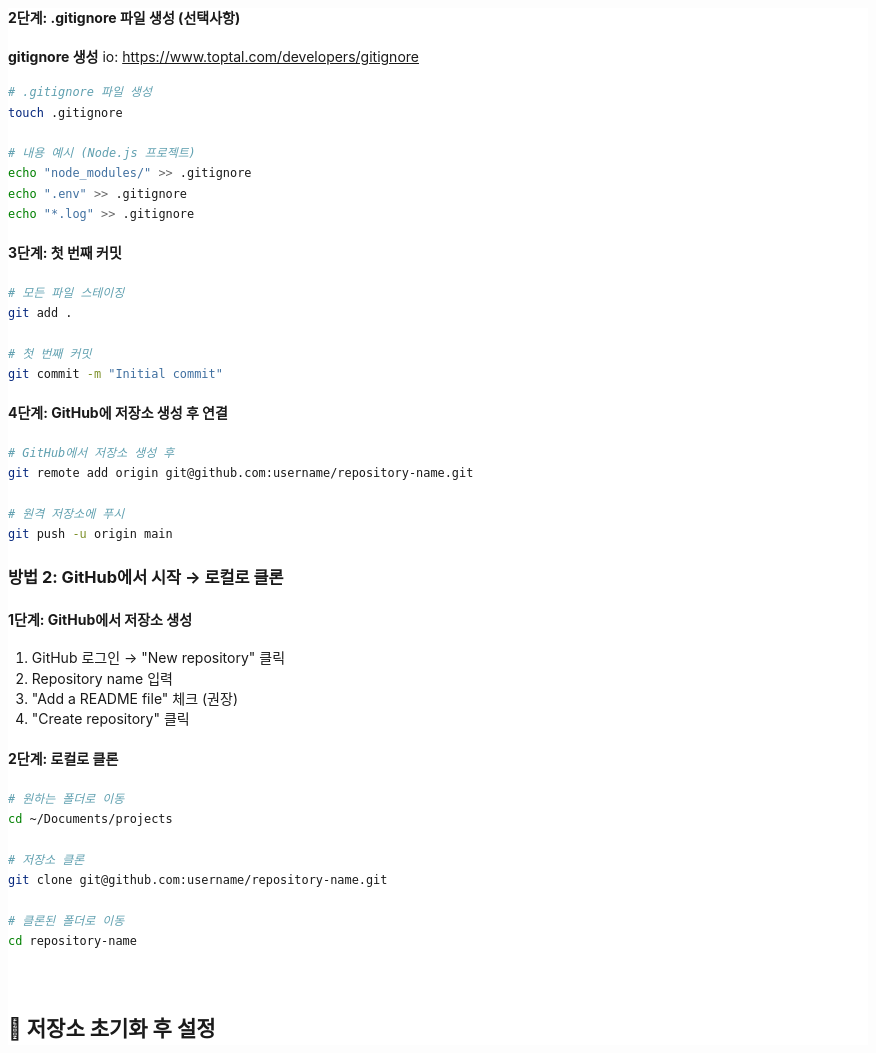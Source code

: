 #### 2단계: .gitignore 파일 생성 (선택사항)
**gitignore 생성** io: https://www.toptal.com/developers/gitignore

```bash
# .gitignore 파일 생성
touch .gitignore

# 내용 예시 (Node.js 프로젝트)
echo "node_modules/" >> .gitignore
echo ".env" >> .gitignore
echo "*.log" >> .gitignore
```

#### 3단계: 첫 번째 커밋
```bash
# 모든 파일 스테이징
git add .

# 첫 번째 커밋
git commit -m "Initial commit"
```

#### 4단계: GitHub에 저장소 생성 후 연결
```bash
# GitHub에서 저장소 생성 후
git remote add origin git@github.com:username/repository-name.git

# 원격 저장소에 푸시
git push -u origin main
```

### 방법 2: GitHub에서 시작 → 로컬로 클론

#### 1단계: GitHub에서 저장소 생성
1. GitHub 로그인 → "New repository" 클릭
2. Repository name 입력
3. "Add a README file" 체크 (권장)
4. "Create repository" 클릭

#### 2단계: 로컬로 클론
```bash
# 원하는 폴더로 이동
cd ~/Documents/projects

# 저장소 클론
git clone git@github.com:username/repository-name.git

# 클론된 폴더로 이동
cd repository-name
```

<br>

## 🔧 저장소 초기화 후 설정
